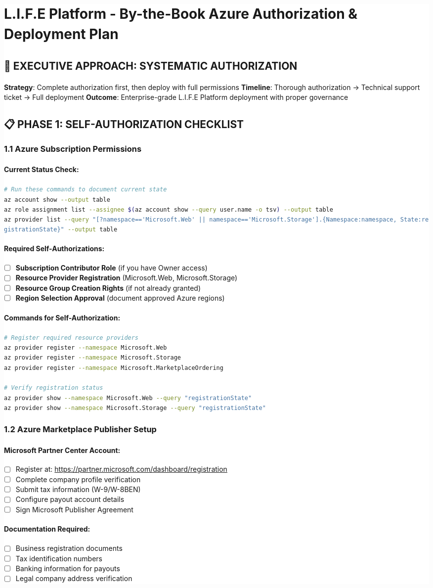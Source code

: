 # L.I.F.E Platform - By-the-Book Azure Authorization & Deployment Plan

## 🎯 **EXECUTIVE APPROACH: SYSTEMATIC AUTHORIZATION**

**Strategy**: Complete authorization first, then deploy with full permissions
**Timeline**: Thorough authorization → Technical support ticket → Full deployment
**Outcome**: Enterprise-grade L.I.F.E Platform deployment with proper governance

## 📋 **PHASE 1: SELF-AUTHORIZATION CHECKLIST**

### **1.1 Azure Subscription Permissions**

#### **Current Status Check:**
```bash
# Run these commands to document current state
az account show --output table
az role assignment list --assignee $(az account show --query user.name -o tsv) --output table
az provider list --query "[?namespace=='Microsoft.Web' || namespace=='Microsoft.Storage'].{Namespace:namespace, State:registrationState}" --output table
```

#### **Required Self-Authorizations:**
- [ ] **Subscription Contributor Role** (if you have Owner access)
- [ ] **Resource Provider Registration** (Microsoft.Web, Microsoft.Storage)
- [ ] **Resource Group Creation Rights** (if not already granted)
- [ ] **Region Selection Approval** (document approved Azure regions)

#### **Commands for Self-Authorization:**
```bash
# Register required resource providers
az provider register --namespace Microsoft.Web
az provider register --namespace Microsoft.Storage
az provider register --namespace Microsoft.MarketplaceOrdering

# Verify registration status
az provider show --namespace Microsoft.Web --query "registrationState"
az provider show --namespace Microsoft.Storage --query "registrationState"
```

### **1.2 Azure Marketplace Publisher Setup**

#### **Microsoft Partner Center Account:**
- [ ] Register at: https://partner.microsoft.com/dashboard/registration
- [ ] Complete company profile verification
- [ ] Submit tax information (W-9/W-8BEN)
- [ ] Configure payout account details
- [ ] Sign Microsoft Publisher Agreement

#### **Documentation Required:**
- [ ] Business registration documents
- [ ] Tax identification numbers
- [ ] Banking information for payouts
- [ ] Legal company address verification
